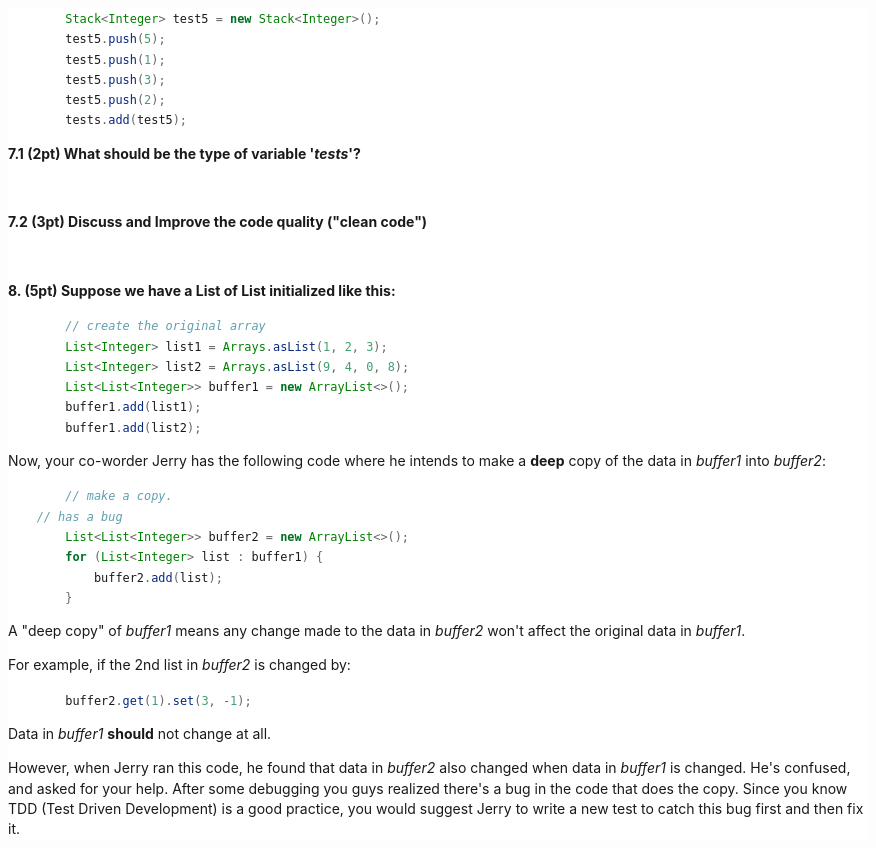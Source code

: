 ```java
        Stack<Integer> test5 = new Stack<Integer>();
        test5.push(5);
        test5.push(1);
        test5.push(3);
        test5.push(2);
        tests.add(test5);
```

**7.1 (2pt) What should be the type of variable '*tests*'?**

```


```

**7.2 (3pt) Discuss and Improve the code quality ("clean code")**

```bash



```

**8. (5pt) Suppose we have a List of List initialized like this:**

```java
        // create the original array
        List<Integer> list1 = Arrays.asList(1, 2, 3);
        List<Integer> list2 = Arrays.asList(9, 4, 0, 8);
        List<List<Integer>> buffer1 = new ArrayList<>();
        buffer1.add(list1);
        buffer1.add(list2);
```

Now, your co-worder Jerry has the following code where he intends to make a **deep** copy of the data in *buffer1* into *buffer2*:

```java
        // make a copy.
	// has a bug
        List<List<Integer>> buffer2 = new ArrayList<>();
        for (List<Integer> list : buffer1) {
            buffer2.add(list);
        }
```

A "deep copy" of *buffer1* means any change made to the data in *buffer2* won't affect the original data in *buffer1*. 

For example, if the 2nd list in *buffer2* is changed by:

```java
        buffer2.get(1).set(3, -1);
```

Data in *buffer1* **should** not change at all. 

However, when Jerry ran this code, he found that data in *buffer2* also changed when data in *buffer1* is changed. He's confused, and asked for your help. After some debugging you guys realized there's a bug in the code that does the copy. Since you know TDD (Test Driven Development) is a good practice, you would suggest Jerry to write a new test to catch this bug first and then fix it. 
